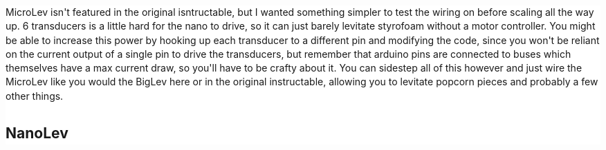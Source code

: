 MicroLev isn't featured in the original isntructable, but I wanted something simpler to test the wiring on before scaling all the way up. 6 transducers is a little hard for the nano to drive, so it can just barely levitate styrofoam without a motor controller. You might be able to increase this power by hooking up each transducer to a different pin and modifying the code, since you won't be reliant on the current output of a single pin to drive the transducers, but remember that arduino pins are connected to buses which themselves have a max current draw, so you'll have to be crafty about it. You can sidestep all of this however and just wire the MicroLev like you would the BigLev here or in the original instructable, allowing you to levitate popcorn pieces and probably a few other things.

## NanoLev
